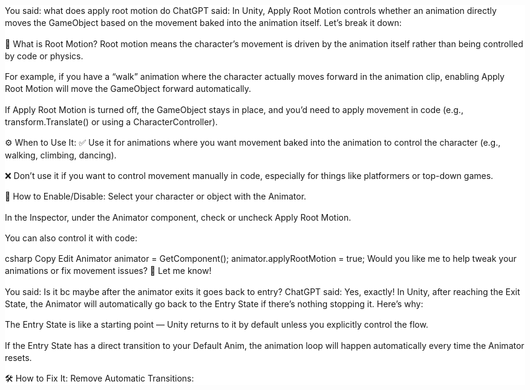 





You said:
what does apply root motion do
ChatGPT said:
In Unity, Apply Root Motion controls whether an animation directly moves the GameObject based on the movement baked into the animation itself. Let’s break it down:

🌱 What is Root Motion?
Root motion means the character’s movement is driven by the animation itself rather than being controlled by code or physics.

For example, if you have a “walk” animation where the character actually moves forward in the animation clip, enabling Apply Root Motion will move the GameObject forward automatically.

If Apply Root Motion is turned off, the GameObject stays in place, and you’d need to apply movement in code (e.g., transform.Translate() or using a CharacterController).

⚙️ When to Use It:
✅ Use it for animations where you want movement baked into the animation to control the character (e.g., walking, climbing, dancing).

❌ Don’t use it if you want to control movement manually in code, especially for things like platformers or top-down games.

📍 How to Enable/Disable:
Select your character or object with the Animator.

In the Inspector, under the Animator component, check or uncheck Apply Root Motion.

You can also control it with code:

csharp
Copy
Edit
Animator animator = GetComponent<Animator>();
animator.applyRootMotion = true;
Would you like me to help tweak your animations or fix movement issues? 🚀 Let me know!







You said:
Is it bc maybe after the animator exits it goes back to entry?
ChatGPT said:
Yes, exactly! In Unity, after reaching the Exit State, the Animator will automatically go back to the Entry State if there’s nothing stopping it. Here’s why:

The Entry State is like a starting point — Unity returns to it by default unless you explicitly control the flow.

If the Entry State has a direct transition to your Default Anim, the animation loop will happen automatically every time the Animator resets.

🛠️ How to Fix It:
Remove Automatic Transitions:
